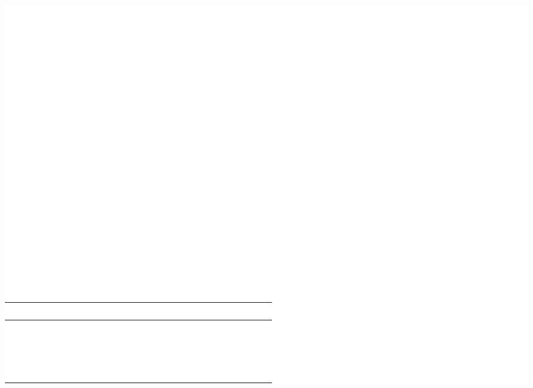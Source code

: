<p style="box-sizing: border-box; user-select: text; color: #FFFFFF"><em style="box-sizing:border-box;user-select:text"><strong style="box-sizing:border-box;user-select:text">Encontro Opcional: Vegetais.</strong></em> A menos que tenha sido encontrado em outro lugar, o <strong style="box-sizing:border-box;user-select:text">fantasma</strong> <strong style="box-sizing:border-box;user-select:text">{Farant} </strong>pode ser encontrado aqui procurando por cenouras. Ele espera levar as cenouras de volta para os cavalos (área 9). Embora Farant não esteja ciente de que está morto, ele reconhece que algo está incomum no forte. Ele diz aos personagens que espera alimentar a égua favorita de seu pai com cenouras. Farant observa que seu pai está de mau humor desde que sua mãe foi envenenada por assassinos. Estranhamente, ele não se lembra do nome do cavalo de seu pai. Se perguntado sobre as lacunas em sua memória, ele comenta que tem estado "um pouco fora de si" desde a morte de sua mãe.</p>
<p style="box-sizing: border-box; user-select: text; color: #FFFFFF">Se os personagens atacarem Farant ou continuarem a fazer perguntas que ele não pode responder, ele usa sua ação de Visagem Horripilante e depois foge por uma das paredes ou pisos.</p>
<p style="box-sizing: border-box; user-select: text; color: #FFFFFF"><em style="box-sizing:border-box;user-select:text"><strong style="box-sizing:border-box;user-select:text">Investigação.</strong></em> Personagens que procuram na despensa e têm sucesso em um teste de Sabedoria (Percepção) CD 15 notam uma pintura escondida atrás de uma das prateleiras. A pintura mostra a jovem Jalyn segurando um pirulito verde.</p>
<h3 id="16-kitchen" style="box-sizing:border-box;user-select:text;color:#FFFFFF">16 - Cozinha</h3>
<p style="box-sizing: border-box; user-select: text; color: #FFFFFF">À medida que os personagens se aproximam desta área, ouvem os sons de criados trabalhando e cozinhando na cozinha. No entanto, ao abrirem a porta, descobrem uma sala desprovida de pessoas. Uma panela cheia de ensopado ferve em um caldeirão na grande lareira no extremo sul da sala. Facas afiadas estão espalhadas pelos balcões entre montes de vegetais recém-picados.</p>
<p style="box-sizing: border-box; user-select: text; color: #FFFFFF"><em style="box-sizing:border-box;user-select:text"><strong style="box-sizing:border-box;user-select:text">Encontro: Equipe Espectral</strong></em>. Se os personagens tocarem em qualquer dos utensílios de cozinha ou alimentos nesta cozinha, a equipe espectral aparece e ataca. A natureza dessas aparições depende do nível da aventura, conforme mostrado na tabela abaixo. Esses espíritos não deixarão a sala, mas lutarão até serem destruídos.</p>
<h4 id="area-16-encounter" style="box-sizing:border-box;user-select:text;color:#FFFFFF"><strong style="box-sizing:border-box;user-select:text">Área 16 Encontro</strong></h4>
<table style="user-select:text;width:704px;color:#FFFFFF">
    <thead style="box-sizing:border-box;user-select:text">
        <tr style="box-sizing:border-box;user-select:text">
            <th style="box-sizing:border-box;user-select:text;text-align:center">Nível da Aventura</th>
            <th style="box-sizing:border-box;user-select:text;text-align:center">Encontro</th>
        </tr>
    </thead>
    <tbody style="box-sizing:border-box;user-select:text">
        <tr style="box-sizing:border-box;user-select:text">
            <td style="box-sizing:border-box;user-select:text;text-align:center">1º</td>
            <td style="box-sizing:border-box;user-select:text;text-align:center">1 <strong style="box-sizing:border-box;user-select:text;text-align:start">{Espectro}</strong> chef</td>
        </tr>
        <tr style="box-sizing:border-box;user-select:text">
            <td style="box-sizing:border-box;user-select:text;text-align:center">3º</td>
            <td style="box-sizing:border-box;user-select:text;text-align:center">1 <strong style="box-sizing:border-box;user-select:text;text-align:start">{Espectro}</strong> chef e 2 <strong style="box-sizing:border-box;user-select:text;text-align:start">{Sombra}</strong> criados</td>
        </tr>
        <tr style="box-sizing:border-box;user-select:text">
            <td style="box-sizing:border-box;user-select:text;text-align:center">5º</td>
            <td style="box-sizing:border-box;user-select:text;text-align:center">1 <strong style="box-sizing:border-box;user-select:text;text-align:start">{Morto-vivo}</strong> chef e 2 <strong style="box-sizing:border-box;user-select:text;text-align:start">{Espectro}</strong> criados</td>
        </tr>
        <tr style="box-sizing:border-box;user-select:text">
            <td style="box-sizing:border-box;user-select:text;text-align:center">8º</td>
            <td style="box-sizing:border-box;user-select:text;text-align:center">1 <strong style="box-sizing:border-box;user-select:text;text-align:start">{Morto-vivo}</strong> chef e 3 <strong style="box-sizing:border-box;user-select:text;text-align:start">{Espectro}</strong> criados</td>
        </tr>
    </tbody>
